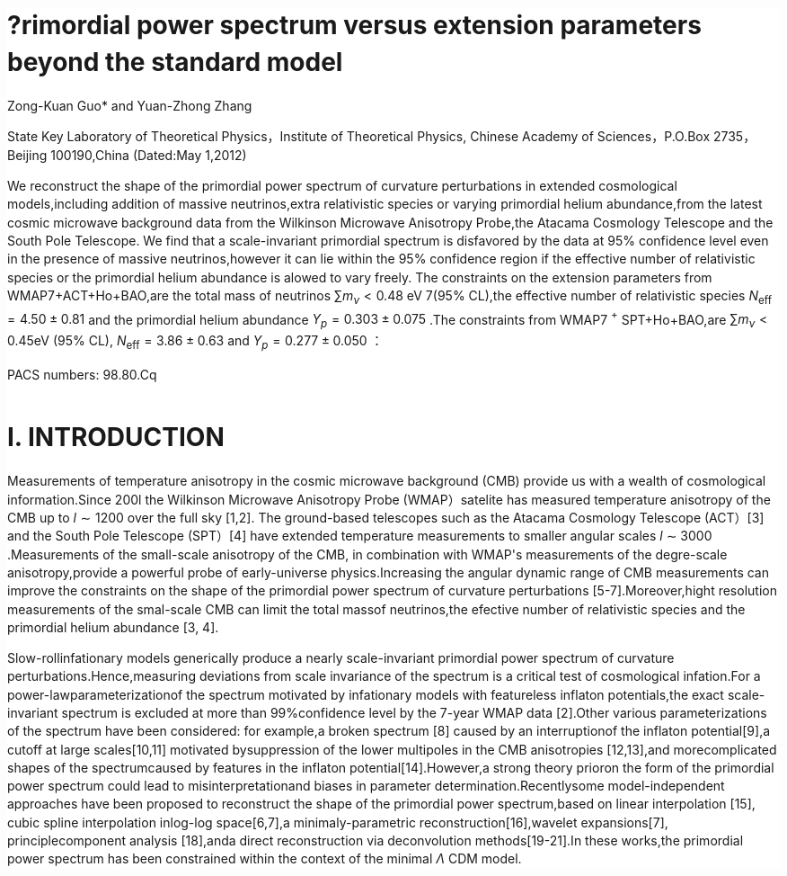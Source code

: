 # ?rimordial power spectrum versus extension parameters beyond the standard model

Zong-Kuan Guo\* and Yuan-Zhong Zhang

State Key Laboratory of Theoretical Physics，Institute of Theoretical Physics, Chinese Academy of Sciences，P.O.Box 2735，Beijing 100190,China (Dated:May 1,2012)

We reconstruct the shape of the primordial power spectrum of curvature perturbations in extended cosmological models,including addition of massive neutrinos,extra relativistic species or varying primordial helium abundance,from the latest cosmic microwave background data from the Wilkinson Microwave Anisotropy Probe,the Atacama Cosmology Telescope and the South Pole Telescope. We find that a scale-invariant primordial spectrum is disfavored by the data at $9 5 \%$ confidence level even in the presence of massive neutrinos,however it can lie within the 95% confidence region if the effective number of relativistic species or the primordial helium abundance is alowed to vary freely. The constraints on the extension parameters from WMAP7+ACT+Ho+BAO,are the total mass of neutrinos $\sum m _ { \nu } < 0 . 4 8 \mathrm { ~ e V }$ 7(95% CL),the effective number of relativistic species $N _ { \mathrm { e f f } } = 4 . 5 0 \pm 0 . 8 1$ and the primordial helium abundance $Y _ { p } = 0 . 3 0 3 \pm 0 . 0 7 5$ .The constraints from WMAP7 $^ +$ SPT+Ho+BAO,are $\sum m _ { \nu } < 0 . 4 5 \mathrm { e V }$ (95% CL), $N _ { \mathrm { e f f } } = 3 . 8 6 { \pm } 0 . 6 3$ and $Y _ { p } = 0 . 2 7 7 \pm 0 . 0 5 0$ ：

PACS numbers: 98.80.Cq

# I. INTRODUCTION

Measurements of temperature anisotropy in the cosmic microwave background (CMB) provide us with a wealth of cosmological information.Since 200l the Wilkinson Microwave Anisotropy Probe (WMAP）satelite has measured temperature anisotropy of the CMB up to $l \sim 1 2 0 0$ over the full sky [1,2]. The ground-based telescopes such as the Atacama Cosmology Telescope (ACT）[3] and the South Pole Telescope (SPT）[4] have extended temperature measurements to smaller angular scales $l \ \sim \ 3 0 0 0$ .Measurements of the small-scale anisotropy of the CMB, in combination with WMAP's measurements of the degre-scale anisotropy,provide a powerful probe of early-universe physics.Increasing the angular dynamic range of CMB measurements can improve the constraints on the shape of the primordial power spectrum of curvature perturbations [5-7].Moreover,hight resolution measurements of the smal-scale CMB can limit the total massof neutrinos,the efective number of relativistic species and the primordial helium abundance [3, 4].

Slow-rollinfationary models generically produce a nearly scale-invariant primordial power spectrum of curvature perturbations.Hence,measuring deviations from scale invariance of the spectrum is a critical test of cosmological infation.For a power-lawparameterizationof the spectrum motivated by infationary models with featureless inflaton potentials,the exact scale-invariant spectrum is excluded at more than 99%confidence level by the 7-year WMAP data [2].Other various parameterizations of the spectrum have been considered: for example,a broken spectrum [8] caused by an interruptionof the inflaton potential[9],a cutoff at large scales[10,11] motivated bysuppression of the lower multipoles in the CMB anisotropies [12,13],and morecomplicated shapes of the spectrumcaused by features in the inflaton potential[14].However,a strong theory prioron the form of the primordial power spectrum could lead to misinterpretationand biases in parameter determination.Recentlysome model-independent approaches have been proposed to reconstruct the shape of the primordial power spectrum,based on linear interpolation [15], cubic spline interpolation inlog-log space[6,7],a minimaly-parametric reconstruction[16],wavelet expansions[7], principlecomponent analysis [18],anda direct reconstruction via deconvolution methods[19-21].In these works,the primordial power spectrum has been constrained within the context of the minimal $\Lambda$ CDM model.
